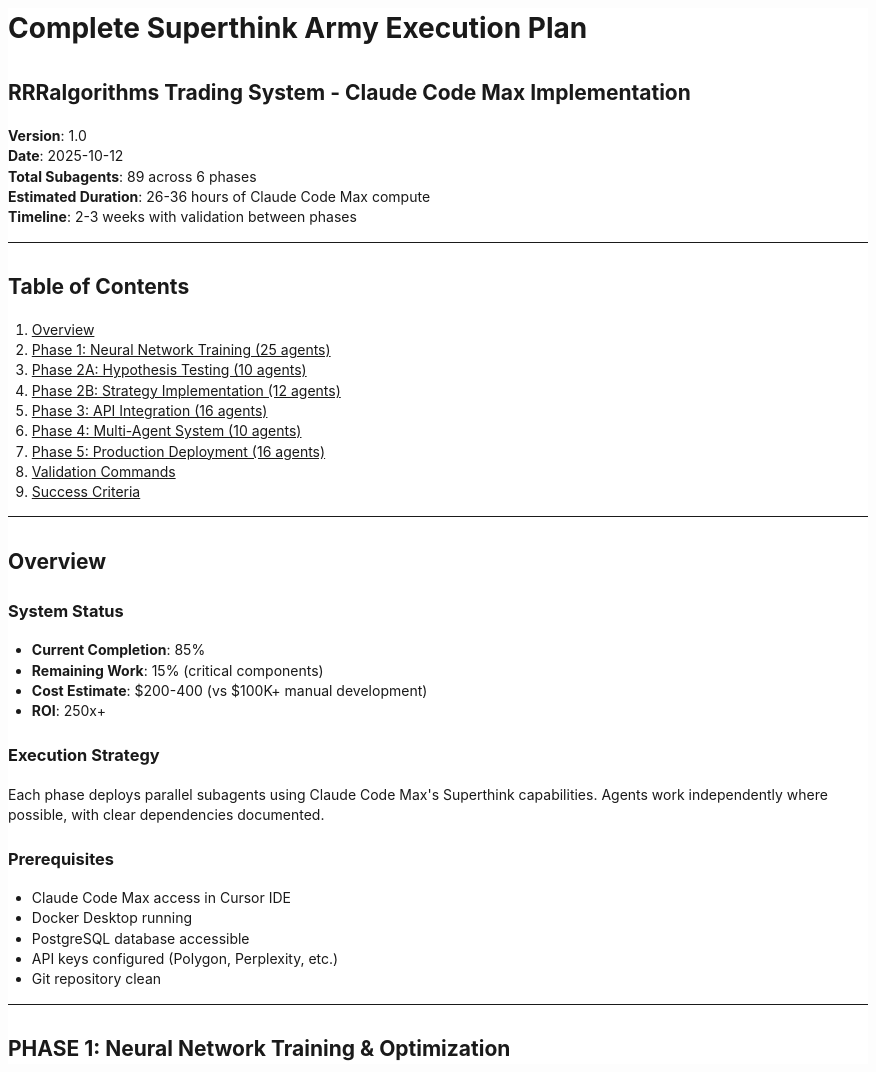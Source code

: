 # Complete Superthink Army Execution Plan
## RRRalgorithms Trading System - Claude Code Max Implementation

**Version**: 1.0  
**Date**: 2025-10-12  
**Total Subagents**: 89 across 6 phases  
**Estimated Duration**: 26-36 hours of Claude Code Max compute  
**Timeline**: 2-3 weeks with validation between phases

---

## Table of Contents

1. [Overview](#overview)
2. [Phase 1: Neural Network Training (25 agents)](#phase-1-neural-network-training)
3. [Phase 2A: Hypothesis Testing (10 agents)](#phase-2a-hypothesis-testing)
4. [Phase 2B: Strategy Implementation (12 agents)](#phase-2b-strategy-implementation)
5. [Phase 3: API Integration (16 agents)](#phase-3-api-integration)
6. [Phase 4: Multi-Agent System (10 agents)](#phase-4-multi-agent-system)
7. [Phase 5: Production Deployment (16 agents)](#phase-5-production-deployment)
8. [Validation Commands](#validation-commands)
9. [Success Criteria](#success-criteria)

---

## Overview

### System Status
- **Current Completion**: 85%
- **Remaining Work**: 15% (critical components)
- **Cost Estimate**: $200-400 (vs $100K+ manual development)
- **ROI**: 250x+

### Execution Strategy
Each phase deploys parallel subagents using Claude Code Max's Superthink capabilities. Agents work independently where possible, with clear dependencies documented.

### Prerequisites
- Claude Code Max access in Cursor IDE
- Docker Desktop running
- PostgreSQL database accessible
- API keys configured (Polygon, Perplexity, etc.)
- Git repository clean

---

## PHASE 1: Neural Network Training & Optimization

